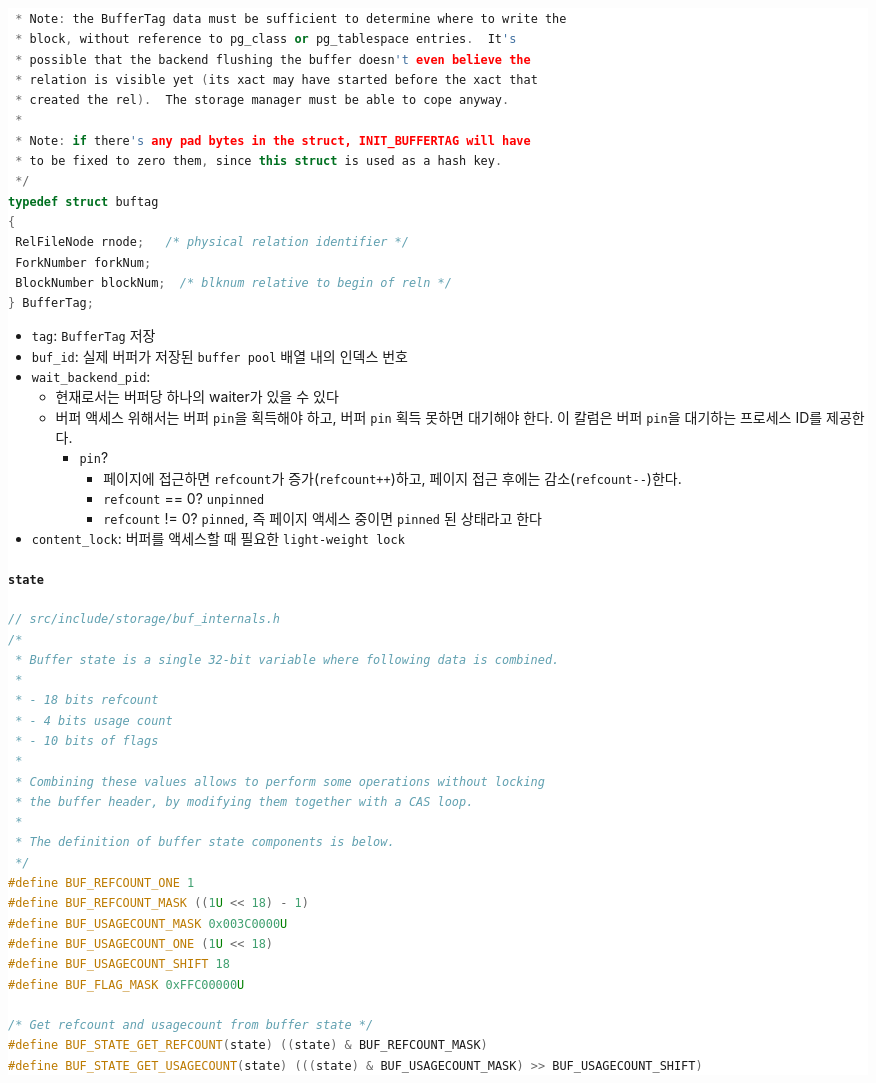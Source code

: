 ```c++
 * Note: the BufferTag data must be sufficient to determine where to write the
 * block, without reference to pg_class or pg_tablespace entries.  It's
 * possible that the backend flushing the buffer doesn't even believe the
 * relation is visible yet (its xact may have started before the xact that
 * created the rel).  The storage manager must be able to cope anyway.
 *
 * Note: if there's any pad bytes in the struct, INIT_BUFFERTAG will have
 * to be fixed to zero them, since this struct is used as a hash key.
 */
typedef struct buftag
{
 RelFileNode rnode;   /* physical relation identifier */
 ForkNumber forkNum;
 BlockNumber blockNum;  /* blknum relative to begin of reln */
} BufferTag;
```

- `tag`: `BufferTag` 저장
- `buf_id`: 실제 버퍼가 저장된 `buffer pool` 배열 내의 인덱스 번호
- `wait_backend_pid`:
  - 현재로서는 버퍼당 하나의 waiter가 있을 수 있다
  - 버퍼 액세스 위해서는 버퍼 `pin`을 획득해야 하고, 버퍼 `pin` 획득 못하면 대기해야 한다. 이 칼럼은 버퍼 `pin`을 대기하는 프로세스 ID를 제공한다.
    - `pin`?
      - 페이지에 접근하면 `refcount`가 증가(`refcount++`)하고, 페이지 접근 후에는 감소(`refcount--`)한다.
      - `refcount` == 0? `unpinned`
      - `refcount` != 0? `pinned`, 즉 페이지 액세스 중이면 `pinned` 된 상태라고 한다
- `content_lock`: 버퍼를 액세스할 때 필요한 `light-weight lock`

#### `state`

```c++
// src/include/storage/buf_internals.h
/*
 * Buffer state is a single 32-bit variable where following data is combined.
 *
 * - 18 bits refcount
 * - 4 bits usage count
 * - 10 bits of flags
 *
 * Combining these values allows to perform some operations without locking
 * the buffer header, by modifying them together with a CAS loop.
 *
 * The definition of buffer state components is below.
 */
#define BUF_REFCOUNT_ONE 1
#define BUF_REFCOUNT_MASK ((1U << 18) - 1)
#define BUF_USAGECOUNT_MASK 0x003C0000U
#define BUF_USAGECOUNT_ONE (1U << 18)
#define BUF_USAGECOUNT_SHIFT 18
#define BUF_FLAG_MASK 0xFFC00000U

/* Get refcount and usagecount from buffer state */
#define BUF_STATE_GET_REFCOUNT(state) ((state) & BUF_REFCOUNT_MASK)
#define BUF_STATE_GET_USAGECOUNT(state) (((state) & BUF_USAGECOUNT_MASK) >> BUF_USAGECOUNT_SHIFT)
```
